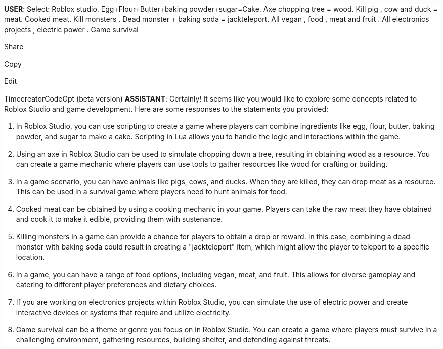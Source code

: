 **USER**: Select: Roblox studio.                                                                 Egg+Flour+Butter+baking powder+sugar=Cake.         Axe chopping tree = wood.                                                  Kill pig , cow and duck = meat.                                                Cooked meat.                                       Kill monsters . Dead monster + baking soda  = jackteleport.                    All vegan , food , meat and fruit .                                       All electronics projects , electric power  .                      Game survival



Share

Copy

Edit

TimecreatorCodeGpt (beta version)
**ASSISTANT**: Certainly! It seems like you would like to explore some concepts related to Roblox Studio and game development. Here are some responses to the statements you provided:



1. In Roblox Studio, you can use scripting to create a game where players can combine ingredients like egg, flour, butter, baking powder, and sugar to make a cake. Scripting in Lua allows you to handle the logic and interactions within the game.



2. Using an axe in Roblox Studio can be used to simulate chopping down a tree, resulting in obtaining wood as a resource. You can create a game mechanic where players can use tools to gather resources like wood for crafting or building.



3. In a game scenario, you can have animals like pigs, cows, and ducks. When they are killed, they can drop meat as a resource. This can be used in a survival game where players need to hunt animals for food.



4. Cooked meat can be obtained by using a cooking mechanic in your game. Players can take the raw meat they have obtained and cook it to make it edible, providing them with sustenance.



5. Killing monsters in a game can provide a chance for players to obtain a drop or reward. In this case, combining a dead monster with baking soda could result in creating a "jackteleport" item, which might allow the player to teleport to a specific location.



6. In a game, you can have a range of food options, including vegan, meat, and fruit. This allows for diverse gameplay and catering to different player preferences and dietary choices.



7. If you are working on electronics projects within Roblox Studio, you can simulate the use of electric power and create interactive devices or systems that require and utilize electricity.



8. Game survival can be a theme or genre you focus on in Roblox Studio. You can create a game where players must survive in a challenging environment, gathering resources, building shelter, and defending against threats.

